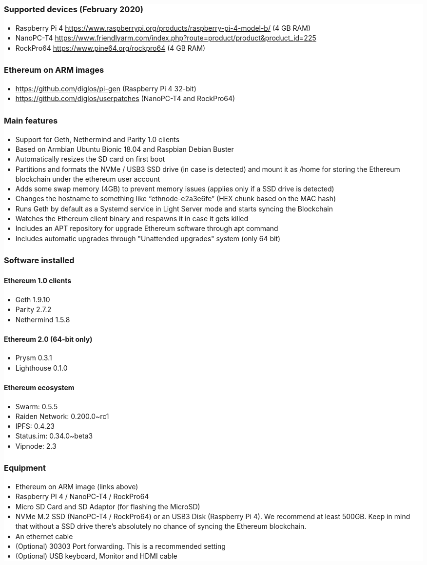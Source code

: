 ### Supported devices (February 2020)

- Raspberry Pi 4 https://www.raspberrypi.org/products/raspberry-pi-4-model-b/ (4 GB RAM)
- NanoPC-T4 https://www.friendlyarm.com/index.php?route=product/product&product_id=225
- RockPro64 https://www.pine64.org/rockpro64 (4 GB RAM)

### Ethereum on ARM images

- https://github.com/diglos/pi-gen (Raspberry Pi 4 32-bit)
- https://github.com/diglos/userpatches (NanoPC-T4 and RockPro64)

### Main features

- Support for Geth, Nethermind and Parity 1.0 clients
- Based on Armbian Ubuntu Bionic 18.04 and Raspbian Debian Buster
- Automatically resizes the SD card on first boot
- Partitions and formats the NVMe / USB3 SSD drive (in case is detected) and mount it as /home for storing the Ethereum blockchain under the ethereum user account
- Adds some swap memory (4GB) to prevent memory issues (applies only if a SSD drive is detected)
- Changes the hostname to something like “ethnode-e2a3e6fe” (HEX chunk based on the MAC hash)
- Runs Geth by default as a Systemd service in Light Server mode and starts syncing the Blockchain
- Watches the Ethereum client binary and respawns it in case it gets killed
- Includes an APT repository for upgrade Ethereum software through apt command
- Includes automatic upgrades through "Unattended upgrades" system (only 64 bit)

### Software installed

#### Ethereum 1.0 clients

- Geth 1.9.10
- Parity 2.7.2
- Nethermind 1.5.8

#### Ethereum 2.0 (64-bit only)

- Prysm 0.3.1
- Lighthouse 0.1.0

#### Ethereum ecosystem

- Swarm: 0.5.5
- Raiden Network: 0.200.0~rc1
- IPFS: 0.4.23
- Status.im: 0.34.0~beta3
- Vipnode: 2.3

### Equipment

- Ethereum on ARM image (links above)
- Raspberry PI 4 / NanoPC-T4 / RockPro64
- Micro SD Card and SD Adaptor (for flashing the MicroSD)
- NVMe M.2 SSD (NanoPC-T4 / RockPro64) or an USB3 Disk (Raspberry Pi 4). We recommend at least 500GB. Keep in mind that without a SSD drive there’s absolutely no chance of syncing the Ethereum blockchain.
- An ethernet cable
- (Optional) 30303 Port forwarding. This is a recommended setting
- (Optional) USB keyboard, Monitor and HDMI cable
